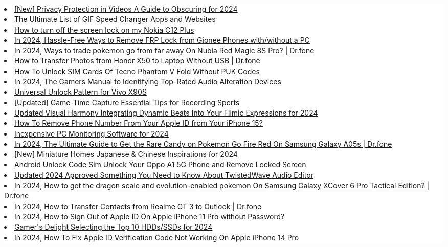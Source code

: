 <li><a href="https://screen-recording.techidaily.com/new-privacy-protection-in-videos-a-guide-to-obscuring-for-2024/"><u>[New] Privacy Protection in Videos  A Guide to Obscuring for 2024</u></a></li>
<li><a href="https://smart-video-creator.techidaily.com/the-ultimate-list-of-gif-speed-changer-apps-and-websites/"><u>The Ultimate List of GIF Speed Changer Apps and Websites</u></a></li>
<li><a href="https://review-topics.techidaily.com/how-to-turn-off-the-screen-lock-on-my-nokia-c12-plus-by-drfone-android-unlock-android-unlock/"><u>How to turn off the screen lock on my Nokia C12 Plus</u></a></li>
<li><a href="https://android-frp.techidaily.com/in-2024-hassle-free-ways-to-remove-frp-lock-from-gionee-phones-withwithout-a-pc-by-drfone-android/"><u>In 2024, Hassle-Free Ways to Remove FRP Lock from Gionee Phones with/without a PC</u></a></li>
<li><a href="https://pokemon-go-android.techidaily.com/in-2024-ways-to-trade-pokemon-go-from-far-away-on-nubia-red-magic-8s-pro-drfone-by-drfone-virtual-android/"><u>In 2024, Ways to trade pokemon go from far away On Nubia Red Magic 8S Pro? | Dr.fone</u></a></li>
<li><a href="https://android-transfer.techidaily.com/how-to-transfer-photos-from-honor-x50-to-laptop-without-usb-drfone-by-drfone-transfer-from-android-transfer-from-android/"><u>How to Transfer Photos from Honor X50 to Laptop Without USB | Dr.fone</u></a></li>
<li><a href="https://sim-unlock.techidaily.com/how-to-unlock-sim-cards-of-tecno-phantom-v-fold-without-puk-codes-by-drfone-android/"><u>How To Unlock SIM Cards Of Tecno Phantom V Fold Without PUK Codes</u></a></li>
<li><a href="https://voice-adjusting.techidaily.com/in-2024-the-gamers-manual-to-identifying-top-rated-audio-alteration-devices/"><u>In 2024, The Gamers Manual to Identifying Top-Rated Audio Alteration Devices</u></a></li>
<li><a href="https://android-unlock.techidaily.com/universal-unlock-pattern-for-vivo-x90s-by-drfone-android/"><u>Universal Unlock Pattern for Vivo X90S</u></a></li>
<li><a href="https://digital-screen-recording.techidaily.com/updated-game-time-capture-essential-tips-for-recording-sports/"><u>[Updated] Game-Time Capture  Essential Tips for Recording Sports</u></a></li>
<li><a href="https://audio-editing.techidaily.com/updated-visual-harmony-integrating-dynamic-beats-into-your-filmic-expressions-for-2024/"><u>Updated Visual Harmony Integrating Dynamic Beats Into Your Filmic Expressions for 2024</u></a></li>
<li><a href="https://apple-account.techidaily.com/how-to-remove-phone-number-from-your-apple-id-from-your-iphone-15-by-drfone-ios/"><u>How To Remove Phone Number From Your Apple ID from Your iPhone 15?</u></a></li>
<li><a href="https://video-screen-grab.techidaily.com/inexpensive-pc-monitoring-software-for-2024/"><u>Inexpensive PC Monitoring Software for 2024</u></a></li>
<li><a href="https://change-location.techidaily.com/in-2024-the-ultimate-guide-to-get-the-rare-candy-on-pokemon-go-fire-red-on-samsung-galaxy-a05s-drfone-by-drfone-virtual-android/"><u>In 2024, The Ultimate Guide to Get the Rare Candy on Pokemon Go Fire Red On Samsung Galaxy A05s | Dr.fone</u></a></li>
<li><a href="https://screen-video-capture.techidaily.com/new-miniature-homes-japanese-and-chinese-inspirations-for-2024/"><u>[New] Miniature Homes  Japanese & Chinese Inspirations for 2024</u></a></li>
<li><a href="https://sim-unlock.techidaily.com/android-unlock-code-sim-unlock-your-oppo-a1-5g-phone-and-remove-locked-screen-by-drfone-android/"><u>Android Unlock Code Sim Unlock Your Oppo A1 5G Phone and Remove Locked Screen</u></a></li>
<li><a href="https://sound-optimizing.techidaily.com/updated-2024-approved-something-you-need-to-know-about-twistedwave-audio-editor/"><u>Updated 2024 Approved Something You Need to Know About TwistedWave Audio Editor</u></a></li>
<li><a href="https://change-location.techidaily.com/in-2024-how-to-get-the-dragon-scale-and-evolution-enabled-pokemon-on-samsung-galaxy-xcover-6-pro-tactical-edition-drfone-by-drfone-virtual-android/"><u>In 2024, How to get the dragon scale and evolution-enabled pokemon On Samsung Galaxy XCover 6 Pro Tactical Edition? | Dr.fone</u></a></li>
<li><a href="https://android-transfer.techidaily.com/in-2024-how-to-transfer-contacts-from-realme-gt-3-to-outlook-drfone-by-drfone-transfer-from-android-transfer-from-android/"><u>In 2024, How to Transfer Contacts from Realme GT 3 to Outlook | Dr.fone</u></a></li>
<li><a href="https://apple-account.techidaily.com/in-2024-how-to-sign-out-of-apple-id-on-apple-iphone-11-pro-without-password-by-drfone-ios/"><u>In 2024, How to Sign Out of Apple ID On Apple iPhone 11 Pro without Password?</u></a></li>
<li><a href="https://screen-sharing-recording.techidaily.com/gamers-delight-selecting-the-top-10-hddsssds-for-2024/"><u>Gamer's Delight  Selecting the Top 10 HDDs/SSDs for 2024</u></a></li>
<li><a href="https://apple-account.techidaily.com/in-2024-how-to-fix-apple-id-verification-code-not-working-on-apple-iphone-14-pro-by-drfone-ios/"><u>In 2024, How To Fix Apple ID Verification Code Not Working On Apple iPhone 14 Pro</u></a></li>